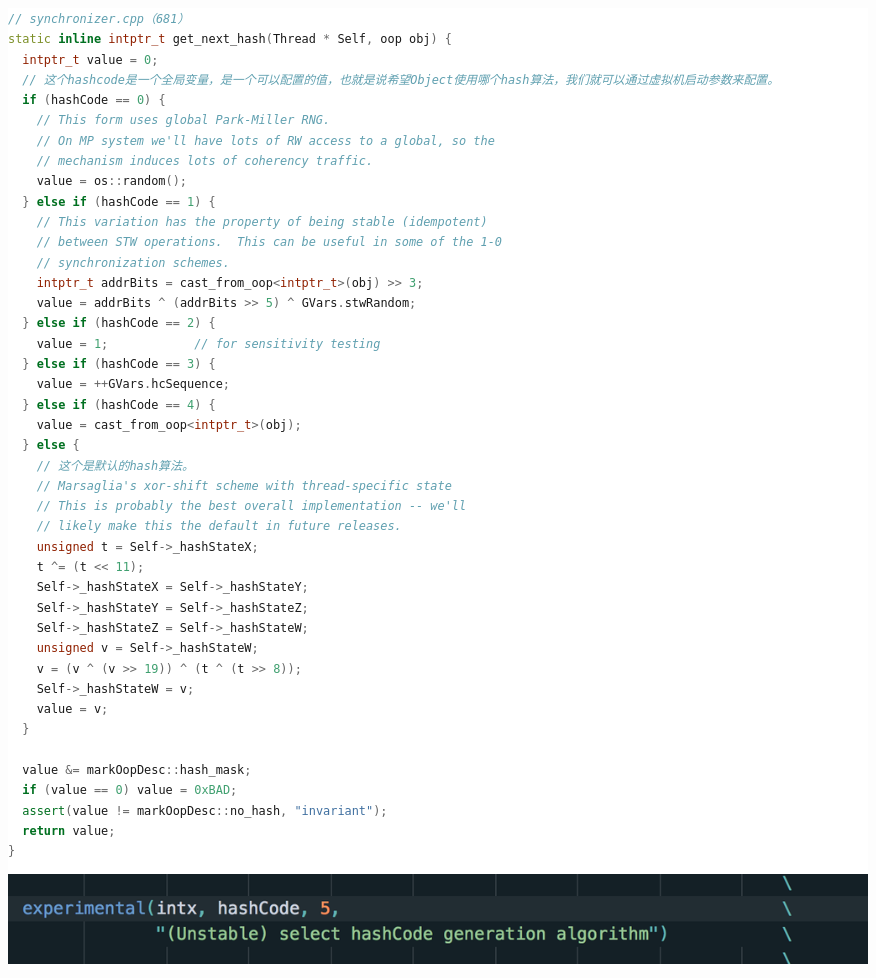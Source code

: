 ```c++
// synchronizer.cpp（681）
static inline intptr_t get_next_hash(Thread * Self, oop obj) {
  intptr_t value = 0;
  // 这个hashcode是一个全局变量，是一个可以配置的值，也就是说希望Object使用哪个hash算法，我们就可以通过虚拟机启动参数来配置。
  if (hashCode == 0) {
    // This form uses global Park-Miller RNG.
    // On MP system we'll have lots of RW access to a global, so the
    // mechanism induces lots of coherency traffic.
    value = os::random();
  } else if (hashCode == 1) {
    // This variation has the property of being stable (idempotent)
    // between STW operations.  This can be useful in some of the 1-0
    // synchronization schemes.
    intptr_t addrBits = cast_from_oop<intptr_t>(obj) >> 3;
    value = addrBits ^ (addrBits >> 5) ^ GVars.stwRandom;
  } else if (hashCode == 2) {
    value = 1;            // for sensitivity testing
  } else if (hashCode == 3) {
    value = ++GVars.hcSequence;
  } else if (hashCode == 4) {
    value = cast_from_oop<intptr_t>(obj);
  } else {
    // 这个是默认的hash算法。
    // Marsaglia's xor-shift scheme with thread-specific state
    // This is probably the best overall implementation -- we'll
    // likely make this the default in future releases.
    unsigned t = Self->_hashStateX;
    t ^= (t << 11);
    Self->_hashStateX = Self->_hashStateY;
    Self->_hashStateY = Self->_hashStateZ;
    Self->_hashStateZ = Self->_hashStateW;
    unsigned v = Self->_hashStateW;
    v = (v ^ (v >> 19)) ^ (t ^ (t >> 8));
    Self->_hashStateW = v;
    value = v;
  }

  value &= markOopDesc::hash_mask;
  if (value == 0) value = 0xBAD;
  assert(value != markOopDesc::no_hash, "invariant");
  return value;
}
```

![image-20190519145232134](img/jvm3-hashcode模式默认配置.png)

